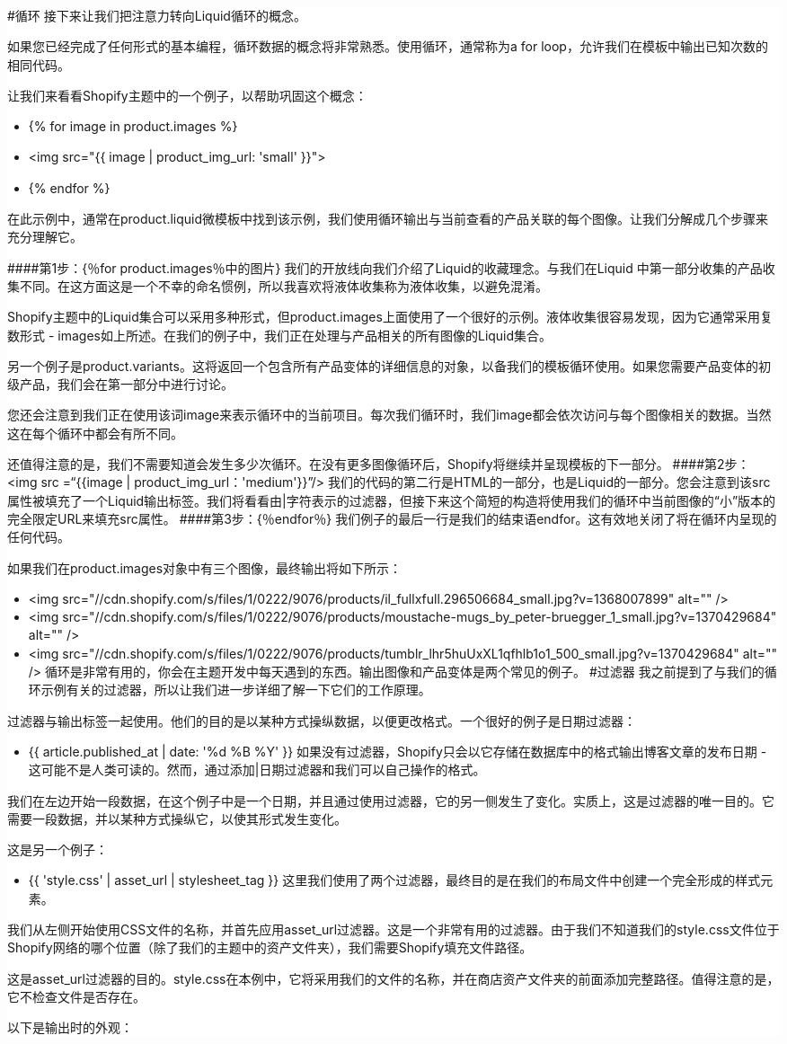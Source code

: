 #循环
接下来让我们把注意力转向Liquid循环的概念。

如果您已经完成了任何形式的基本编程，循环数据的概念将非常熟悉。使用循环，通常称为a for loop，允许我们在模板中输出已知次数的相同代码。

让我们来看看Shopify主题中的一个例子，以帮助巩固这个概念：

* {% for image in product.images %} 
+ &lt;img src="{{ image | product_img_url: 'small' }}">
- {% endfor %}

在此示例中，通常在product.liquid微模板中找到该示例，我们使用循环输出与当前查看的产品关联的每个图像。让我们分解成几个步骤来充分理解它。

####第1步：{％for product.images％中的图片}
我们的开放线向我们介绍了Liquid的收藏理念。与我们在Liquid 中第一部分收集的产品收集不同。在这方面这是一个不幸的命名惯例，所以我喜欢将液体收集称为液体收集，以避免混淆。

Shopify主题中的Liquid集合可以采用多种形式，但product.images上面使用了一个很好的示例。液体收集很容易发现，因为它通常采用复数形式 - images如上所述。在我们的例子中，我们正在处理与产品相关的所有图像的Liquid集合。

另一个例子是product.variants。这将返回一个包含所有产品变体的详细信息的对象，以备我们的模板循环使用。如果您需要产品变体的初级产品，我们会在第一部分中进行讨论。

您还会注意到我们正在使用该词image来表示循环中的当前项目。每次我们循环时，我们image都会依次访问与每个图像相关的数据。当然这在每个循环中都会有所不同。

还值得注意的是，我们不需要知道会发生多少次循环。在没有更多图像循环后，Shopify将继续并呈现模板的下一部分。
####第2步：<img src =“{{image | product_img_url：'medium'}}”/>
我们的代码的第二行是HTML的一部分，也是Liquid的一部分。您会注意到该src属性被填充了一个Liquid输出标签。我们将看看由|字符表示的过滤器，但接下来这个简短的构造将使用我们的循环中当前图像的“小”版本的完全限定URL来填充src属性。
####第3步：{％endfor％}
我们例子的最后一行是我们的结束语endfor。这有效地关闭了将在循环内呈现的任何代码。

如果我们在product.images对象中有三个图像，最终输出将如下所示：
* &lt;img src="//cdn.shopify.com/s/files/1/0222/9076/products/il_fullxfull.296506684_small.jpg?v=1368007899" alt="" />
* &lt;img src="//cdn.shopify.com/s/files/1/0222/9076/products/moustache-mugs_by_peter-bruegger_1_small.jpg?v=1370429684" alt="" />
* &lt;img src="//cdn.shopify.com/s/files/1/0222/9076/products/tumblr_lhr5huUxXL1qfhlb1o1_500_small.jpg?v=1370429684" alt="" />
循环是非常有用的，你会在主题开发中每天遇到的东西。输出图像和产品变体是两个常见的例子。
#过滤器
我之前提到了与我们的循环示例有关的过滤器，所以让我们进一步详细了解一下它们的工作原理。

过滤器与输出标签一起使用。他们的目的是以某种方式操纵数据，以便更改格式。一个很好的例子是日期过滤器：

* {{ article.published_at | date: '%d %B %Y' }}
如果没有过滤器，Shopify只会以它存储在数据库中的格式输出博客文章的发布日期 - 这可能不是人类可读的。然而，通过添加|日期过滤器和我们可以自己操作的格式。

我们在左边开始一段数据，在这个例子中是一个日期，并且通过使用过滤器，它的另一侧发生了变化。实质上，这是过滤器的唯一目的。它需要一段数据，并以某种方式操纵它，以使其形式发生变化。

这是另一个例子：

* {{ 'style.css' | asset_url | stylesheet_tag }}
这里我们使用了两个过滤器，最终目的是在我们的布局文件中创建一个完全形成的样式元素。

我们从左侧开始使用CSS文件的名称，并首先应用asset_url过滤器。这是一个非常有用的过滤器。由于我们不知道我们的style.css文件位于Shopify网络的哪个位置（除了我们的主题中的资产文件夹），我们需要Shopify填充文件路径。

这是asset_url过滤器的目的。style.css在本例中，它将采用我们的文件的名称，并在商店资产文件夹的前面添加完整路径。值得注意的是，它不检查文件是否存在。

以下是输出时的外观：
